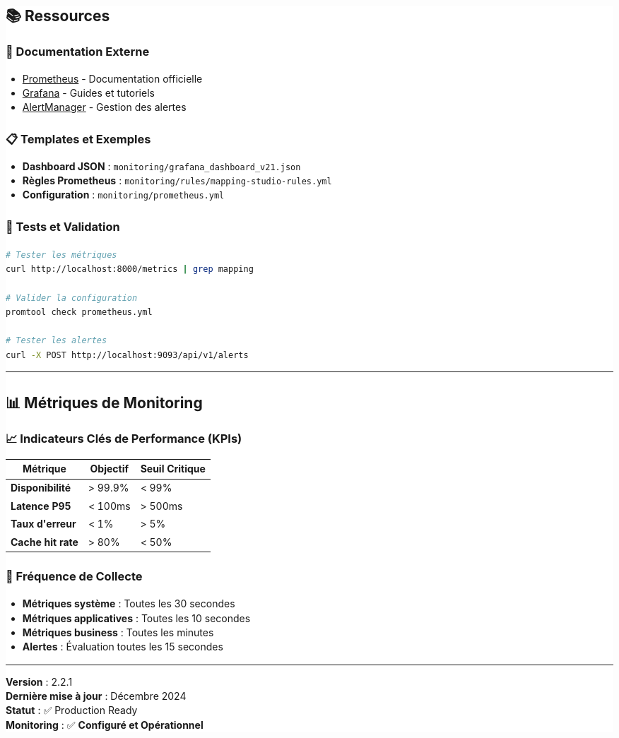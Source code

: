 
## 📚 **Ressources**

### **🔗 Documentation Externe**
- [Prometheus](https://prometheus.io/docs/) - Documentation officielle
- [Grafana](https://grafana.com/docs/) - Guides et tutoriels
- [AlertManager](https://prometheus.io/docs/alerting/latest/alertmanager/) - Gestion des alertes

### **📋 Templates et Exemples**
- **Dashboard JSON** : `monitoring/grafana_dashboard_v21.json`
- **Règles Prometheus** : `monitoring/rules/mapping-studio-rules.yml`
- **Configuration** : `monitoring/prometheus.yml`

### **🧪 Tests et Validation**
```bash
# Tester les métriques
curl http://localhost:8000/metrics | grep mapping

# Valider la configuration
promtool check prometheus.yml

# Tester les alertes
curl -X POST http://localhost:9093/api/v1/alerts
```

---

## 📊 **Métriques de Monitoring**

### **📈 Indicateurs Clés de Performance (KPIs)**
| Métrique | Objectif | Seuil Critique |
|----------|----------|----------------|
| **Disponibilité** | > 99.9% | < 99% |
| **Latence P95** | < 100ms | > 500ms |
| **Taux d'erreur** | < 1% | > 5% |
| **Cache hit rate** | > 80% | < 50% |

### **🔄 Fréquence de Collecte**
- **Métriques système** : Toutes les 30 secondes
- **Métriques applicatives** : Toutes les 10 secondes
- **Métriques business** : Toutes les minutes
- **Alertes** : Évaluation toutes les 15 secondes

---

**Version** : 2.2.1  
**Dernière mise à jour** : Décembre 2024  
**Statut** : ✅ Production Ready  
**Monitoring** : ✅ **Configuré et Opérationnel**
